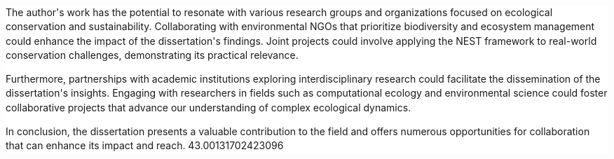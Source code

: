 The author's work has the potential to resonate with various research groups and organizations focused on ecological conservation and sustainability. Collaborating with environmental NGOs that prioritize biodiversity and ecosystem management could enhance the impact of the dissertation's findings. Joint projects could involve applying the NEST framework to real-world conservation challenges, demonstrating its practical relevance.

Furthermore, partnerships with academic institutions exploring interdisciplinary research could facilitate the dissemination of the dissertation's insights. Engaging with researchers in fields such as computational ecology and environmental science could foster collaborative projects that advance our understanding of complex ecological dynamics.

In conclusion, the dissertation presents a valuable contribution to the field and offers numerous opportunities for collaboration that can enhance its impact and reach. 43.00131702423096